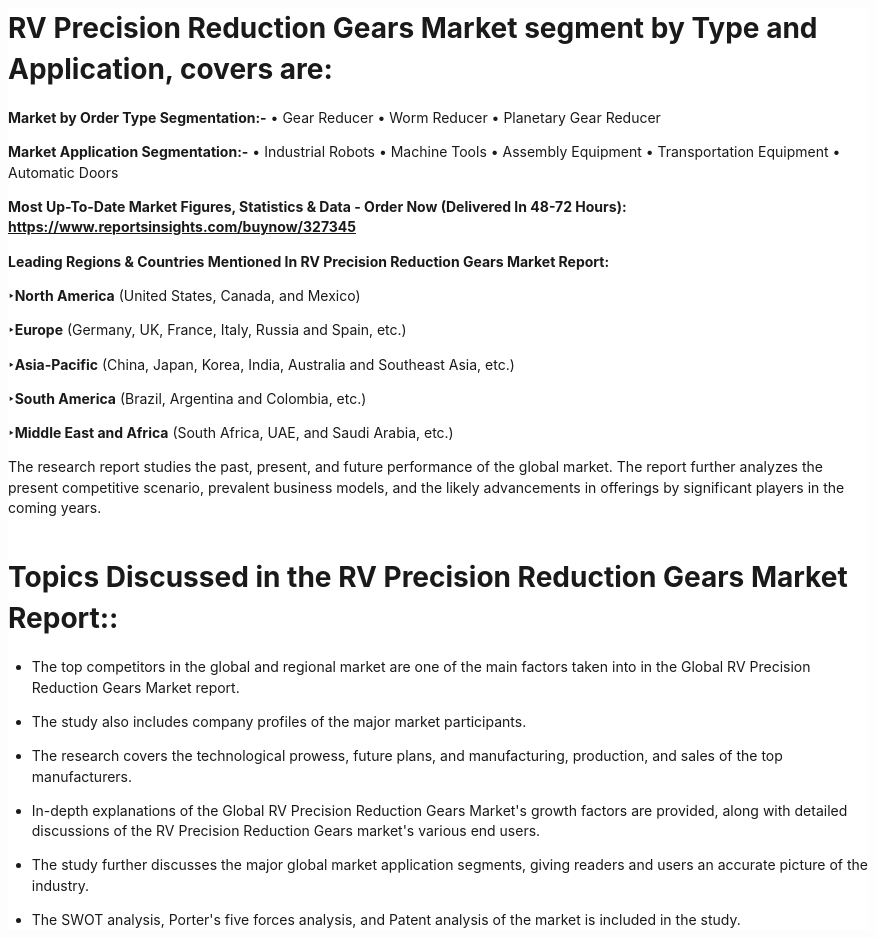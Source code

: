 # <strong>RV Precision Reduction Gears Market segment by Type and Application, covers are:</strong>

<strong>Market by Order Type Segmentation:-</strong>
• Gear Reducer
• Worm Reducer
• Planetary Gear Reducer

<strong>Market Application Segmentation:-</strong>
• Industrial Robots
• Machine Tools
• Assembly Equipment
• Transportation Equipment
• Automatic Doors

<strong>Most Up-To-Date Market Figures, Statistics & Data - Order Now (Delivered In 48-72 Hours): <a href=https://www.reportsinsights.com/buynow/327345>https://www.reportsinsights.com/buynow/327345</a></strong>

<strong>Leading Regions &amp; Countries Mentioned In RV Precision Reduction Gears Market Report:</strong>

<strong>‣North America</strong> (United States, Canada, and Mexico)

<strong>‣Europe</strong> (Germany, UK, France, Italy, Russia and Spain, etc.)

<strong>‣Asia-Pacific</strong> (China, Japan, Korea, India, Australia and Southeast Asia, etc.)

<strong>‣South America</strong> (Brazil, Argentina and Colombia, etc.)

<strong>‣Middle East and Africa</strong> (South Africa, UAE, and Saudi Arabia, etc.)

The research report studies the past, present, and future performance of the global market. The report further analyzes the present competitive scenario, prevalent business models, and the likely advancements in offerings by significant players in the coming years.

# <strong>Topics Discussed in the RV Precision Reduction Gears Market Report::</strong>

- The top competitors in the global and regional market are one of the main factors taken into in the Global RV Precision Reduction Gears Market report.

- The study also includes company profiles of the major market participants.

- The research covers the technological prowess, future plans, and manufacturing, production, and sales of the top manufacturers.

- In-depth explanations of the Global RV Precision Reduction Gears Market's growth factors are provided, along with detailed discussions of the RV Precision Reduction Gears market's various end users.

- The study further discusses the major global market application segments, giving readers and users an accurate picture of the industry.

- The SWOT analysis, Porter's five forces analysis, and Patent analysis of the market is included in the study.
